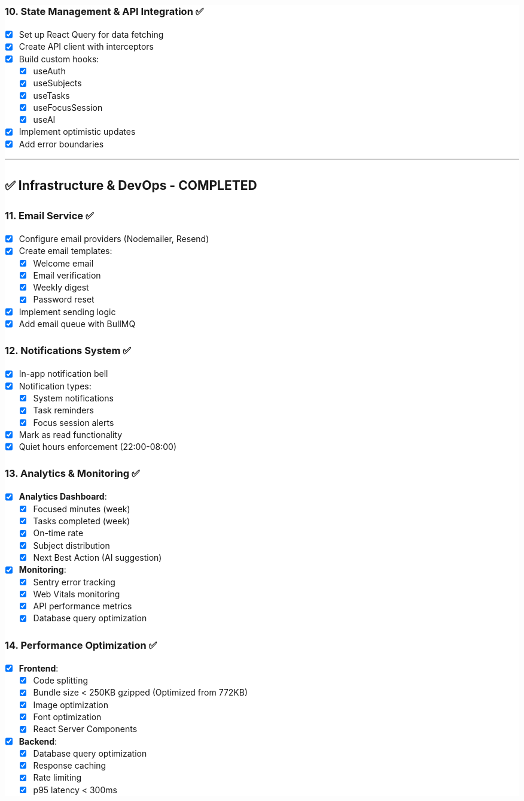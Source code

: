 ### 10. State Management & API Integration ✅
- [x] Set up React Query for data fetching
- [x] Create API client with interceptors
- [x] Build custom hooks:
  - [x] useAuth
  - [x] useSubjects
  - [x] useTasks
  - [x] useFocusSession
  - [x] useAI
- [x] Implement optimistic updates
- [x] Add error boundaries

---

## ✅ Infrastructure & DevOps - COMPLETED

### 11. Email Service ✅
- [x] Configure email providers (Nodemailer, Resend)
- [x] Create email templates:
  - [x] Welcome email
  - [x] Email verification
  - [x] Weekly digest
  - [x] Password reset
- [x] Implement sending logic
- [x] Add email queue with BullMQ

### 12. Notifications System ✅
- [x] In-app notification bell
- [x] Notification types:
  - [x] System notifications
  - [x] Task reminders
  - [x] Focus session alerts
- [x] Mark as read functionality
- [x] Quiet hours enforcement (22:00-08:00)

### 13. Analytics & Monitoring ✅
- [x] **Analytics Dashboard**:
  - [x] Focused minutes (week)
  - [x] Tasks completed (week)
  - [x] On-time rate
  - [x] Subject distribution
  - [x] Next Best Action (AI suggestion)
- [x] **Monitoring**:
  - [x] Sentry error tracking
  - [x] Web Vitals monitoring
  - [x] API performance metrics
  - [x] Database query optimization

### 14. Performance Optimization ✅
- [x] **Frontend**:
  - [x] Code splitting
  - [x] Bundle size < 250KB gzipped (Optimized from 772KB)
  - [x] Image optimization
  - [x] Font optimization
  - [x] React Server Components
- [x] **Backend**:
  - [x] Database query optimization
  - [x] Response caching
  - [x] Rate limiting
  - [x] p95 latency < 300ms
